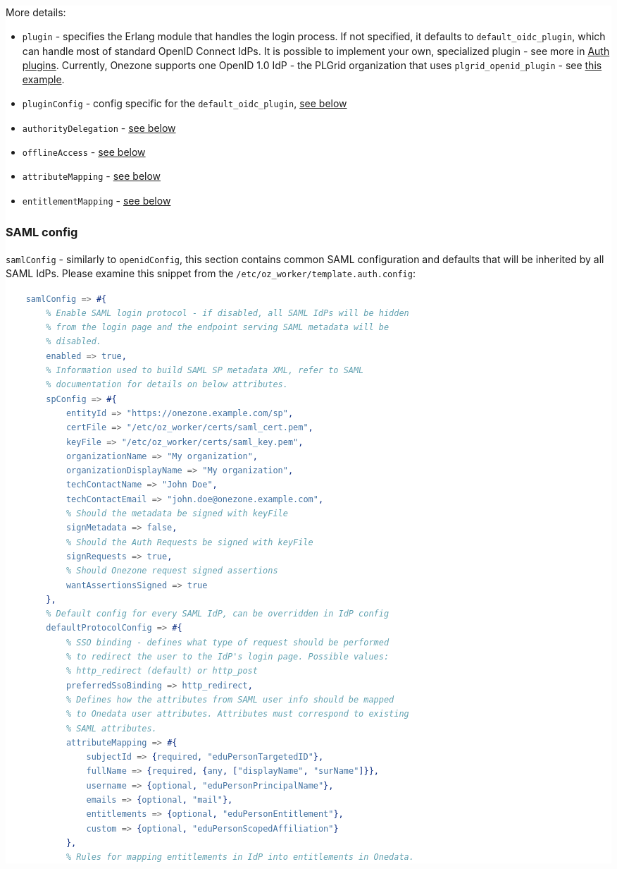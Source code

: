More details:

* `plugin` - specifies the Erlang module that handles the login process. If not 
specified, it defaults to `default_oidc_plugin`, which can handle most of
standard OpenID Connect IdPs. It is possible to implement your own, specialized 
plugin - see more in [Auth plugins](#auth-plugins). Currently, Onezone supports
one OpenID 1.0 IdP - the PLGrid organization that uses `plgrid_openid_plugin` - 
see [this example](#plgrid-config-openid-20). 

* `pluginConfig` - config specific for the `default_oidc_plugin`, 
[see below](#openid-example)

* `authorityDelegation` - [see below](#authority-delegation)

* `offlineAccess` - [see below](#offline-access)

* `attributeMapping` - [see below](#attribute-mapping)

* `entitlementMapping` - [see below](#entitlement-mapping)


### SAML config

`samlConfig` - similarly to `openidConfig`, this section contains common SAML
configuration and defaults that will be inherited by all SAML IdPs. 
Please examine this snippet from the `/etc/oz_worker/template.auth.config`:

```Erlang
    samlConfig => #{
        % Enable SAML login protocol - if disabled, all SAML IdPs will be hidden
        % from the login page and the endpoint serving SAML metadata will be
        % disabled.
        enabled => true,
        % Information used to build SAML SP metadata XML, refer to SAML
        % documentation for details on below attributes.
        spConfig => #{
            entityId => "https://onezone.example.com/sp",
            certFile => "/etc/oz_worker/certs/saml_cert.pem",
            keyFile => "/etc/oz_worker/certs/saml_key.pem",
            organizationName => "My organization",
            organizationDisplayName => "My organization",
            techContactName => "John Doe",
            techContactEmail => "john.doe@onezone.example.com",
            % Should the metadata be signed with keyFile
            signMetadata => false,
            % Should the Auth Requests be signed with keyFile
            signRequests => true,
            % Should Onezone request signed assertions
            wantAssertionsSigned => true
        },
        % Default config for every SAML IdP, can be overridden in IdP config
        defaultProtocolConfig => #{
            % SSO binding - defines what type of request should be performed
            % to redirect the user to the IdP's login page. Possible values:
            % http_redirect (default) or http_post
            preferredSsoBinding => http_redirect,
            % Defines how the attributes from SAML user info should be mapped
            % to Onedata user attributes. Attributes must correspond to existing
            % SAML attributes.
            attributeMapping => #{
                subjectId => {required, "eduPersonTargetedID"},
                fullName => {required, {any, ["displayName", "surName"]}},
                username => {optional, "eduPersonPrincipalName"},
                emails => {optional, "mail"},
                entitlements => {optional, "eduPersonEntitlement"},
                custom => {optional, "eduPersonScopedAffiliation"}
            },
            % Rules for mapping entitlements in IdP into entitlements in Onedata.
```